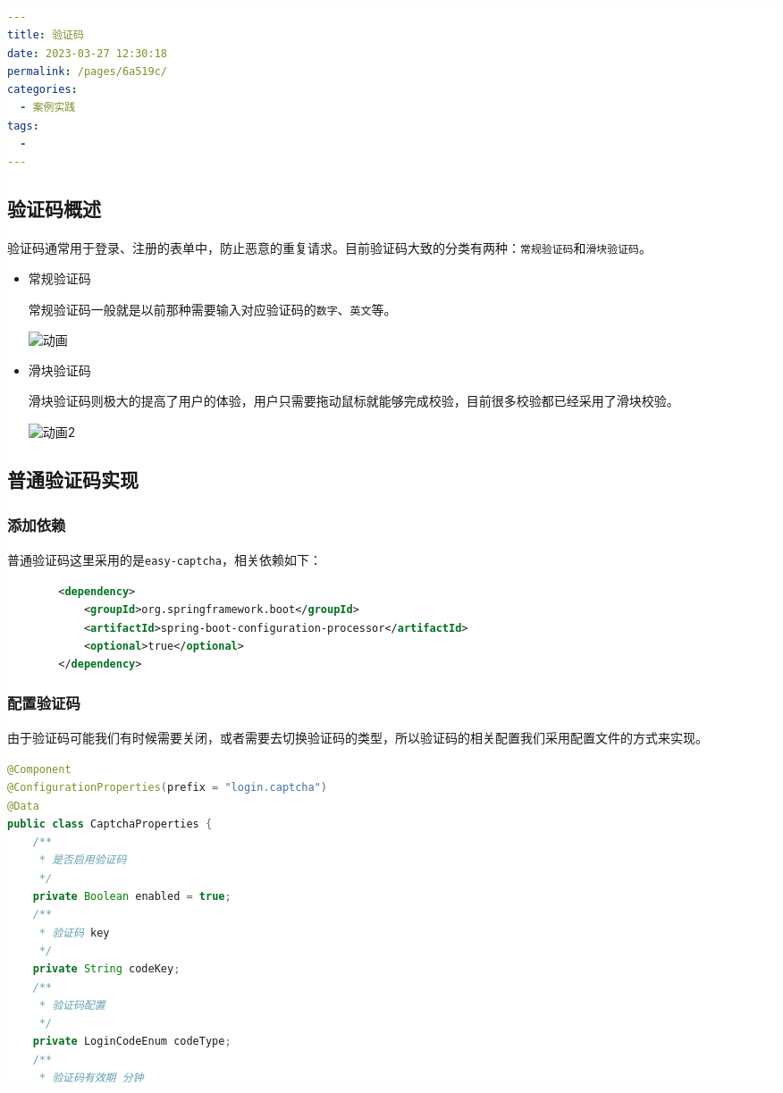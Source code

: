 ```yaml
---
title: 验证码
date: 2023-03-27 12:30:18
permalink: /pages/6a519c/
categories:
  - 案例实践
tags:
  - 
---
```

## 验证码概述

验证码通常用于登录、注册的表单中，防止恶意的重复请求。目前验证码大致的分类有两种：`常规验证码`和`滑块验证码`。

- 常规验证码

  常规验证码一般就是以前那种需要输入对应验证码的`数字`、`英文`等。

  ![动画](https://blog-1300853183.cos.ap-chengdu.myqcloud.com/img/%E5%8A%A8%E7%94%BB.gif)

- 滑块验证码

  滑块验证码则极大的提高了用户的体验，用户只需要拖动鼠标就能够完成校验，目前很多校验都已经采用了滑块校验。

  ![动画2](https://blog-1300853183.cos.ap-chengdu.myqcloud.com/img/%E5%8A%A8%E7%94%BB2.gif)

  

## 普通验证码实现

### 添加依赖

普通验证码这里采用的是`easy-captcha`，相关依赖如下：

```xml
        <dependency>
            <groupId>org.springframework.boot</groupId>
            <artifactId>spring-boot-configuration-processor</artifactId>
            <optional>true</optional>
        </dependency>
```

### 配置验证码

由于验证码可能我们有时候需要关闭，或者需要去切换验证码的类型，所以验证码的相关配置我们采用配置文件的方式来实现。

```java
@Component
@ConfigurationProperties(prefix = "login.captcha")
@Data
public class CaptchaProperties {
    /**
     * 是否启用验证码
     */
    private Boolean enabled = true;
    /**
     * 验证码 key
     */
    private String codeKey;
    /**
     * 验证码配置
     */
    private LoginCodeEnum codeType;
    /**
     * 验证码有效期 分钟
```